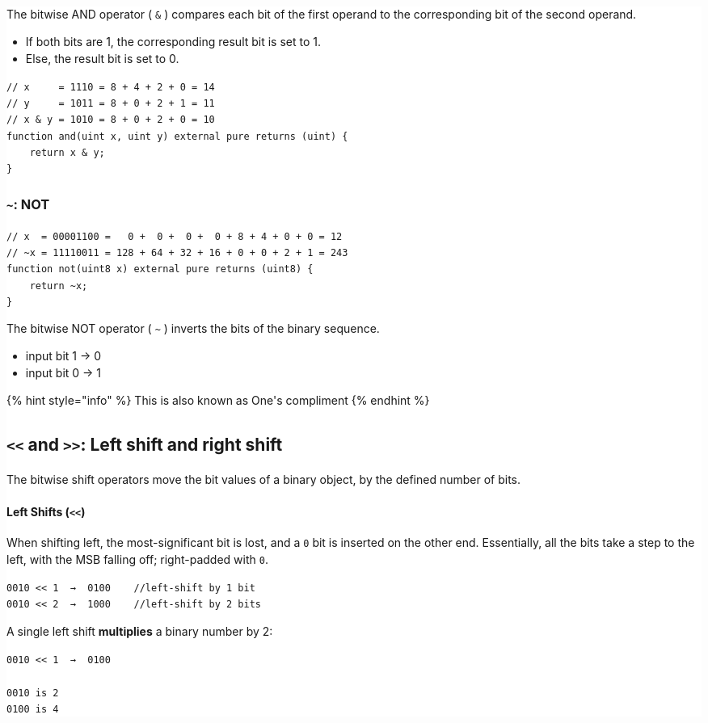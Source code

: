 The bitwise AND operator ( `&` ) compares each bit of the first operand to the corresponding bit of the second operand.&#x20;

* If both bits are 1, the corresponding result bit is set to 1.
* Else, the result bit is set to 0.&#x20;

```solidity
// x     = 1110 = 8 + 4 + 2 + 0 = 14
// y     = 1011 = 8 + 0 + 2 + 1 = 11
// x & y = 1010 = 8 + 0 + 2 + 0 = 10
function and(uint x, uint y) external pure returns (uint) {
    return x & y;
}
```

### `~`: NOT

```solidity
// x  = 00001100 =   0 +  0 +  0 +  0 + 8 + 4 + 0 + 0 = 12
// ~x = 11110011 = 128 + 64 + 32 + 16 + 0 + 0 + 2 + 1 = 243
function not(uint8 x) external pure returns (uint8) {
    return ~x;
}
```

The bitwise NOT operator ( `~` ) inverts the bits of the binary sequence.&#x20;

* input bit 1 -> 0
* input bit 0 -> 1

{% hint style="info" %}
This is also known as One's compliment&#x20;
{% endhint %}

## `<<` and `>>`: Left shift and right shift <a href="#left-shift-and-right-shift-operators-and" id="left-shift-and-right-shift-operators-and"></a>

The bitwise shift operators move the bit values of a binary object, by the defined number of bits.

#### Left Shifts (`<<`)

When shifting left, the most-significant bit is lost, and a `0` bit is inserted on the other end. Essentially, all the bits take a step to the left, with the MSB falling off; right-padded with `0`.

```solidity
0010 << 1  →  0100    //left-shift by 1 bit
0010 << 2  →  1000    //left-shift by 2 bits
```

A single left shift **multiplies** a binary number by 2:

```solidity
0010 << 1  →  0100

0010 is 2
0100 is 4
```
